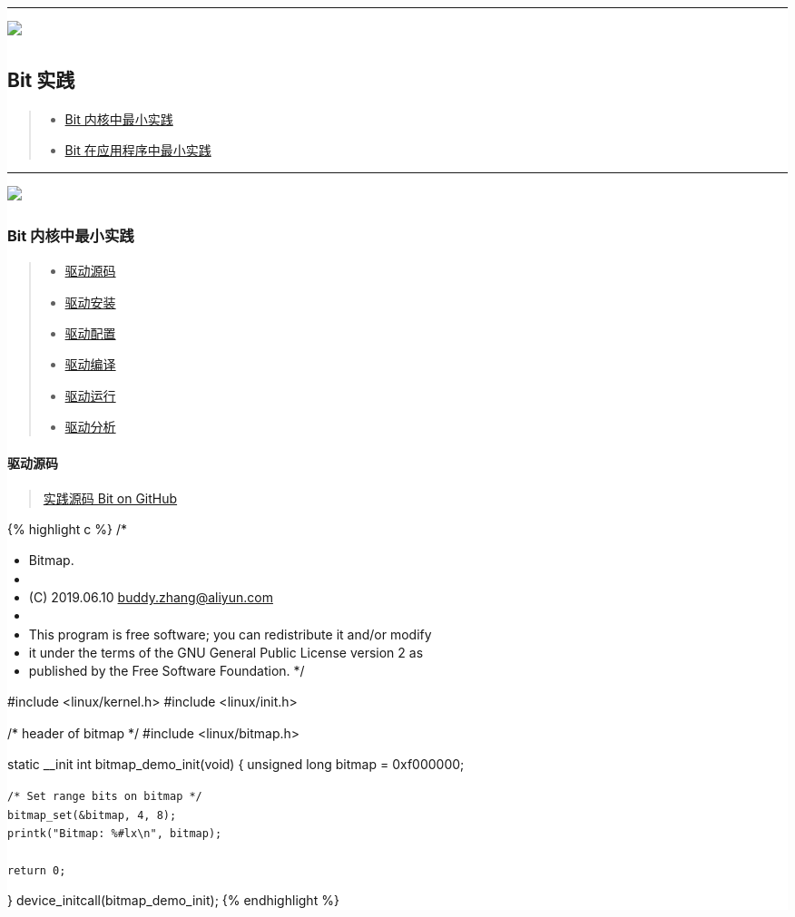 --------------------------------------------------
<span id="B00"></span>

![](https://gitee.com/BiscuitOS_team/PictureSet/raw/Gitee/BiscuitOS/kernel/IND00000B.jpg)

## Bit 实践

> - [Bit 内核中最小实践](#B0)
>
> - [Bit 在应用程序中最小实践](#B1)

--------------------------------------
<span id="B0"></span>

![](https://gitee.com/BiscuitOS_team/PictureSet/raw/Gitee/BiscuitOS/kernel/IND00000C.jpg)

### Bit 内核中最小实践

> - [驱动源码](#AA驱动源码)
>
> - [驱动安装](#AA驱动安装)
>
> - [驱动配置](#AA驱动配置)
>
> - [驱动编译](#AA驱动编译)
>
> - [驱动运行](#AA驱动运行)
>
> - [驱动分析](#AA驱动分析)

#### <span id="AA驱动源码">驱动源码</span>

> [实践源码 Bit on GitHub](https://github.com/BiscuitOS/HardStack/tree/master/Algorithem/bitmap/API/mini)

{% highlight c %}
/*
 * Bitmap.
 *
 * (C) 2019.06.10 <buddy.zhang@aliyun.com>
 *
 * This program is free software; you can redistribute it and/or modify
 * it under the terms of the GNU General Public License version 2 as
 * published by the Free Software Foundation.
 */

#include <linux/kernel.h>
#include <linux/init.h>

/* header of bitmap */
#include <linux/bitmap.h>

static __init int bitmap_demo_init(void)
{
	unsigned long bitmap = 0xf000000;

	/* Set range bits on bitmap */
	bitmap_set(&bitmap, 4, 8);
	printk("Bitmap: %#lx\n", bitmap);

	return 0;
}
device_initcall(bitmap_demo_init);
{% endhighlight %}
